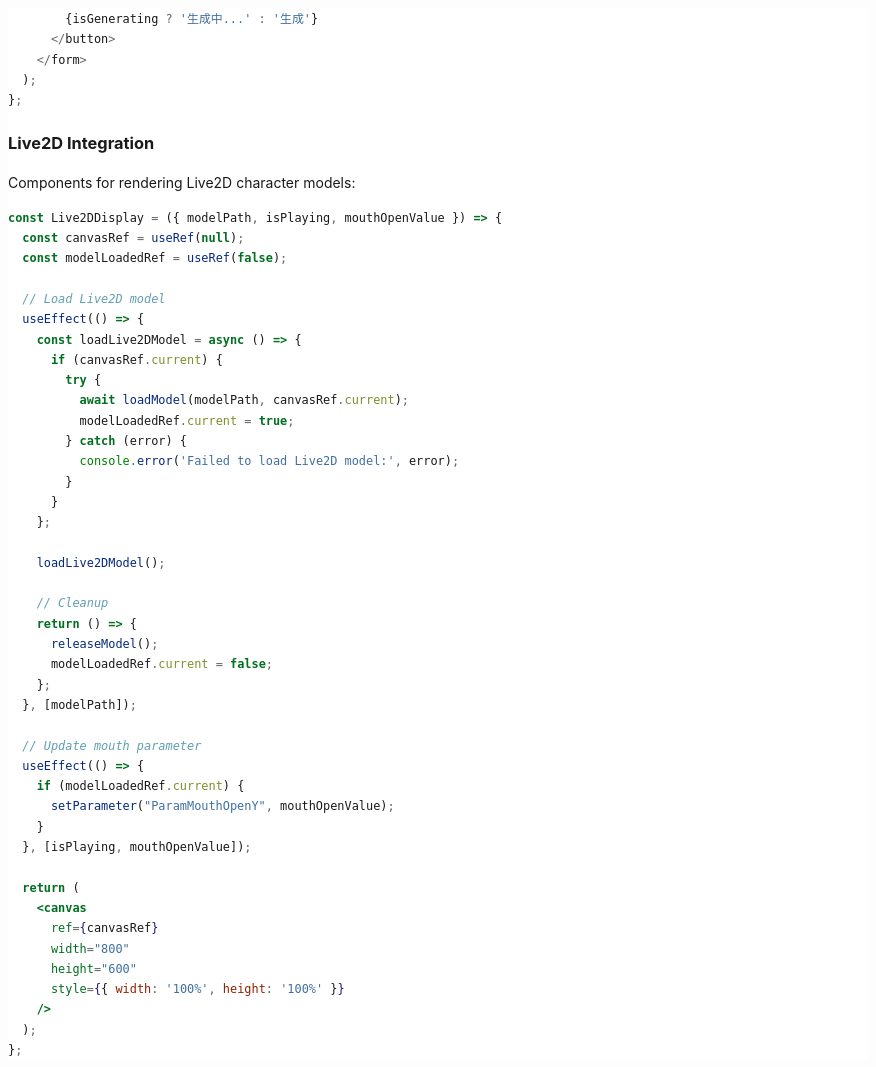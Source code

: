 ```jsx
        {isGenerating ? '生成中...' : '生成'}
      </button>
    </form>
  );
};
```

### Live2D Integration

Components for rendering Live2D character models:

```jsx
const Live2DDisplay = ({ modelPath, isPlaying, mouthOpenValue }) => {
  const canvasRef = useRef(null);
  const modelLoadedRef = useRef(false);

  // Load Live2D model
  useEffect(() => {
    const loadLive2DModel = async () => {
      if (canvasRef.current) {
        try {
          await loadModel(modelPath, canvasRef.current);
          modelLoadedRef.current = true;
        } catch (error) {
          console.error('Failed to load Live2D model:', error);
        }
      }
    };

    loadLive2DModel();

    // Cleanup
    return () => {
      releaseModel();
      modelLoadedRef.current = false;
    };
  }, [modelPath]);

  // Update mouth parameter
  useEffect(() => {
    if (modelLoadedRef.current) {
      setParameter("ParamMouthOpenY", mouthOpenValue);
    }
  }, [isPlaying, mouthOpenValue]);

  return (
    <canvas
      ref={canvasRef}
      width="800"
      height="600"
      style={{ width: '100%', height: '100%' }}
    />
  );
};
```
